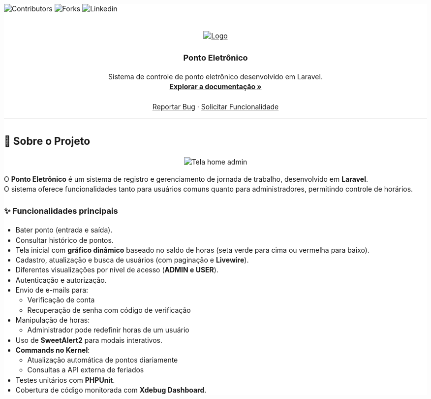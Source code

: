 <a id="readme-top"></a>


![Contributors][contributors-shield]
![Forks][forks-shield]
![Linkedin][linkedin-shield]


<br />
<div align="center">
  <a href="https://github.com/Matvops/ponto_eletronico">
    <img src="https://github.com/user-attachments/assets/aca6039e-b8b3-42eb-8ac4-96b8f2d8c391" alt="Logo" width="100%" height="70%">
  </a>

  <h3 align="center">Ponto Eletrônico</h3>

  <p align="center">
    Sistema de controle de ponto eletrônico desenvolvido em Laravel.
    <br />
    <a href="https://github.com/Matvops/ponto_eletronico"><strong>Explorar a documentação »</strong></a>
    <br />
    <br />
    <a href="https://github.com/Matvops/ponto_eletronico/issues/new?labels=bug&template=bug-report---.md">Reportar Bug</a>
    ·
    <a href="https://github.com/Matvops/ponto_eletronico/issues/new?labels=enhancement&template=feature-request---.md">Solicitar Funcionalidade</a>
  </p>
</div>

---

## 📌 Sobre o Projeto

<div align="center">
  <img width="80%" alt="Tela home admin" src="https://github.com/user-attachments/assets/2a874137-d647-4610-bc7b-392668ad1d78" />
</div>

O **Ponto Eletrônico** é um sistema de registro e gerenciamento de jornada de trabalho, desenvolvido em **Laravel**.  
O sistema oferece funcionalidades tanto para usuários comuns quanto para administradores, permitindo controle de horários.

### ✨ Funcionalidades principais
- Bater ponto (entrada e saída).
- Consultar histórico de pontos.
- Tela inicial com **gráfico dinâmico** baseado no saldo de horas (seta verde para cima ou vermelha para baixo).
- Cadastro, atualização e busca de usuários (com paginação e **Livewire**).
- Diferentes visualizações por nível de acesso (**ADMIN e USER**).
- Autenticação e autorização.
- Envio de e-mails para:
  - Verificação de conta
  - Recuperação de senha com código de verificação
- Manipulação de horas:
  - Administrador pode redefinir horas de um usuário
- Uso de **SweetAlert2** para modais interativos.
- **Commands no Kernel**:
  - Atualização automática de pontos diariamente
  - Consultas a API externa de feriados
- Testes unitários com **PHPUnit**.
- Cobertura de código monitorada com **Xdebug Dashboard**.

[contributors-shield]: https://img.shields.io/github/contributors/othneildrew/Best-README-Template.svg?style=for-the-badge
[contributors-url]: https://github.com/Matvops/ponto_eletronico/graphs/contributors
[forks-shield]: https://img.shields.io/github/forks/othneildrew/Best-README-Template.svg?style=for-the-badge
[forks-url]: https://github.com/Matvops/ponto_eletronico/forks
[linkedin-shield]: https://img.shields.io/badge/-LinkedIn-black.svg?style=for-the-badge&logo=linkedin&colorB=555
[linkedin-url]: https://www.linkedin.com/in/matheus-cadenassi-799125321/